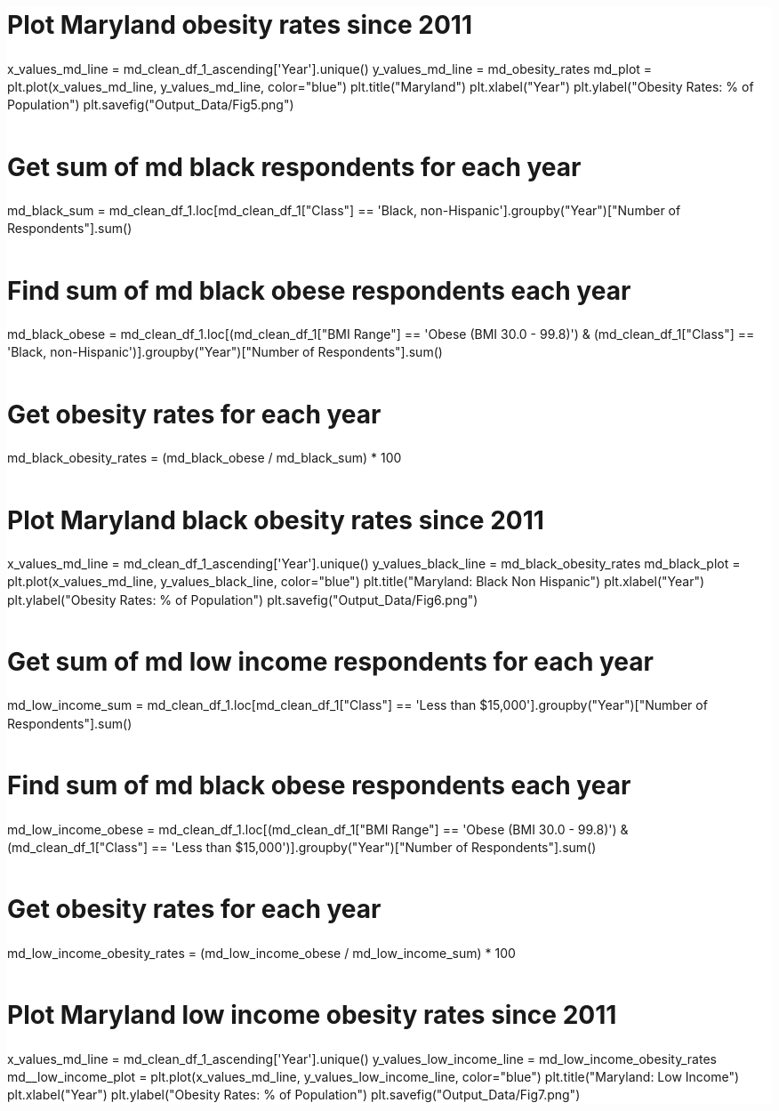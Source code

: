 # Plot Maryland obesity rates since 2011
x_values_md_line = md_clean_df_1_ascending['Year'].unique()
y_values_md_line = md_obesity_rates 
md_plot = plt.plot(x_values_md_line, y_values_md_line, color="blue") 
plt.title("Maryland")
plt.xlabel("Year")
plt.ylabel("Obesity Rates: % of Population")
plt.savefig("Output_Data/Fig5.png")

# Get sum of md black respondents for each year
md_black_sum = md_clean_df_1.loc[md_clean_df_1["Class"] == 'Black, non-Hispanic'].groupby("Year")["Number of Respondents"].sum()

# Find sum of md black obese respondents each year
md_black_obese = md_clean_df_1.loc[(md_clean_df_1["BMI Range"] == 'Obese (BMI 30.0 - 99.8)') & (md_clean_df_1["Class"] == 'Black, non-Hispanic')].groupby("Year")["Number of Respondents"].sum()

# Get obesity rates for each year
md_black_obesity_rates = (md_black_obese / md_black_sum) * 100

# Plot Maryland black obesity rates since 2011
x_values_md_line = md_clean_df_1_ascending['Year'].unique()
y_values_black_line = md_black_obesity_rates
md_black_plot = plt.plot(x_values_md_line, y_values_black_line, color="blue") 
plt.title("Maryland: Black Non Hispanic")
plt.xlabel("Year")
plt.ylabel("Obesity Rates: % of Population")
plt.savefig("Output_Data/Fig6.png")

# Get sum of md low income respondents for each year
md_low_income_sum = md_clean_df_1.loc[md_clean_df_1["Class"] == 'Less than $15,000'].groupby("Year")["Number of Respondents"].sum()

# Find sum of md black obese respondents each year
md_low_income_obese = md_clean_df_1.loc[(md_clean_df_1["BMI Range"] == 'Obese (BMI 30.0 - 99.8)') & (md_clean_df_1["Class"] == 'Less than $15,000')].groupby("Year")["Number of Respondents"].sum()

# Get obesity rates for each year
md_low_income_obesity_rates = (md_low_income_obese / md_low_income_sum) * 100

# Plot Maryland low income obesity rates since 2011
x_values_md_line = md_clean_df_1_ascending['Year'].unique()
y_values_low_income_line = md_low_income_obesity_rates
md__low_income_plot = plt.plot(x_values_md_line, y_values_low_income_line, color="blue") 
plt.title("Maryland: Low Income")
plt.xlabel("Year")
plt.ylabel("Obesity Rates: % of Population")
plt.savefig("Output_Data/Fig7.png")
